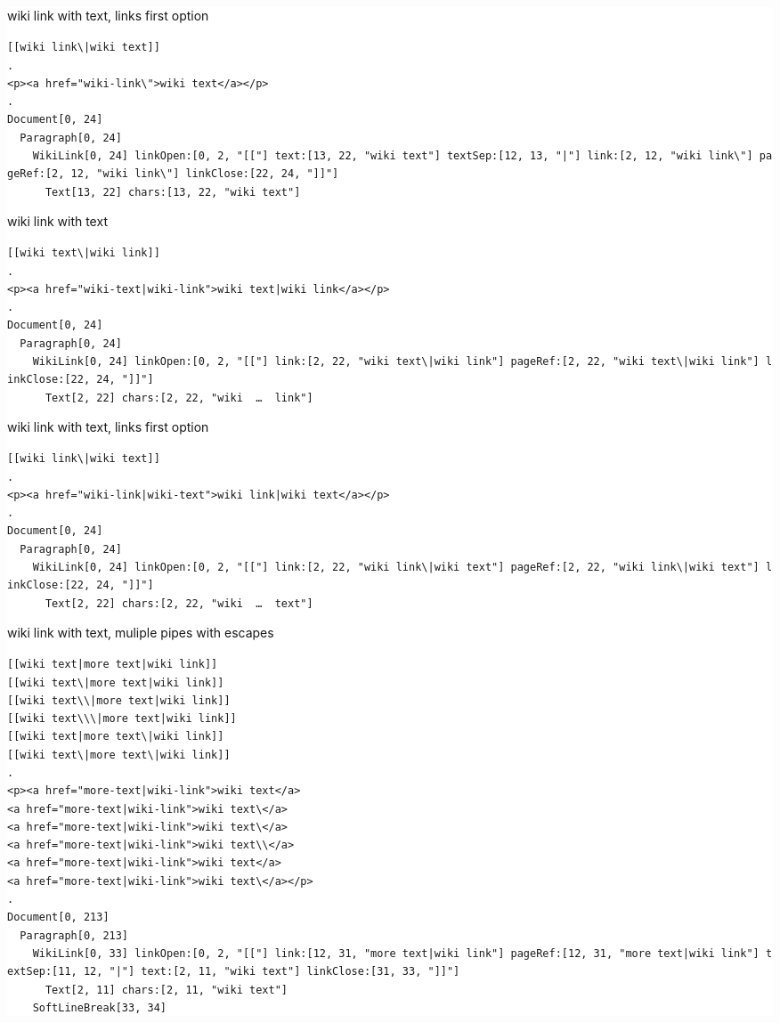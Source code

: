 
wiki link with text, links first option

```````````````````````````````` example(WikiLinks: 13) options(links-first)
[[wiki link\|wiki text]]
.
<p><a href="wiki-link\">wiki text</a></p>
.
Document[0, 24]
  Paragraph[0, 24]
    WikiLink[0, 24] linkOpen:[0, 2, "[["] text:[13, 22, "wiki text"] textSep:[12, 13, "|"] link:[2, 12, "wiki link\"] pageRef:[2, 12, "wiki link\"] linkClose:[22, 24, "]]"]
      Text[13, 22] chars:[13, 22, "wiki text"]
````````````````````````````````


wiki link with text

```````````````````````````````` example(WikiLinks: 14) options(allow-pipe-escape)
[[wiki text\|wiki link]]
.
<p><a href="wiki-text|wiki-link">wiki text|wiki link</a></p>
.
Document[0, 24]
  Paragraph[0, 24]
    WikiLink[0, 24] linkOpen:[0, 2, "[["] link:[2, 22, "wiki text\|wiki link"] pageRef:[2, 22, "wiki text\|wiki link"] linkClose:[22, 24, "]]"]
      Text[2, 22] chars:[2, 22, "wiki  …  link"]
````````````````````````````````


wiki link with text, links first option

```````````````````````````````` example(WikiLinks: 15) options(links-first, allow-pipe-escape)
[[wiki link\|wiki text]]
.
<p><a href="wiki-link|wiki-text">wiki link|wiki text</a></p>
.
Document[0, 24]
  Paragraph[0, 24]
    WikiLink[0, 24] linkOpen:[0, 2, "[["] link:[2, 22, "wiki link\|wiki text"] pageRef:[2, 22, "wiki link\|wiki text"] linkClose:[22, 24, "]]"]
      Text[2, 22] chars:[2, 22, "wiki  …  text"]
````````````````````````````````


wiki link with text, muliple pipes with escapes

```````````````````````````````` example WikiLinks: 16
[[wiki text|more text|wiki link]]
[[wiki text\|more text|wiki link]]
[[wiki text\\|more text|wiki link]]
[[wiki text\\\|more text|wiki link]]
[[wiki text|more text\|wiki link]]
[[wiki text\|more text\|wiki link]]
.
<p><a href="more-text|wiki-link">wiki text</a>
<a href="more-text|wiki-link">wiki text\</a>
<a href="more-text|wiki-link">wiki text\</a>
<a href="more-text|wiki-link">wiki text\\</a>
<a href="more-text|wiki-link">wiki text</a>
<a href="more-text|wiki-link">wiki text\</a></p>
.
Document[0, 213]
  Paragraph[0, 213]
    WikiLink[0, 33] linkOpen:[0, 2, "[["] link:[12, 31, "more text|wiki link"] pageRef:[12, 31, "more text|wiki link"] textSep:[11, 12, "|"] text:[2, 11, "wiki text"] linkClose:[31, 33, "]]"]
      Text[2, 11] chars:[2, 11, "wiki text"]
    SoftLineBreak[33, 34]
````````````````````````````````

[ref]: /url